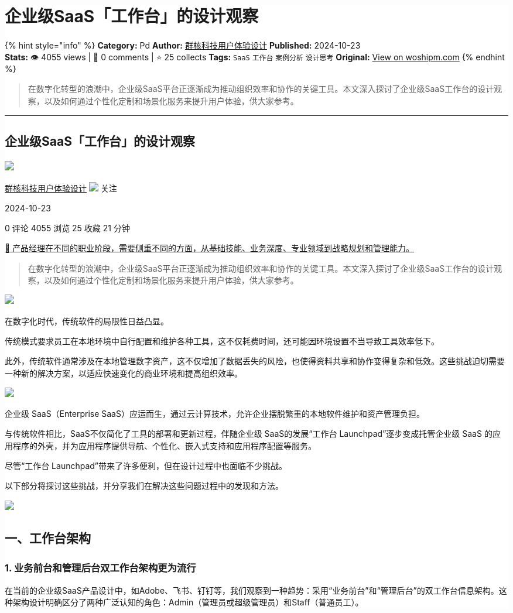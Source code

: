 # 企业级SaaS「工作台」的设计观察
{% hint style="info" %}
**Category:** Pd
**Author:** [群核科技用户体验设计](https://www.woshipm.com/u/901291)
**Published:** 2024-10-23  
**Stats:** 👁️ 4055 views | 💬 0 comments | ⭐ 25 collects
**Tags:** `SaaS` `工作台` `案例分析` `设计思考`
**Original:** [View on woshipm.com](https://www.woshipm.com/pd/6129170.html)
{% endhint %}
> 在数字化转型的浪潮中，企业级SaaS平台正逐渐成为推动组织效率和协作的关键工具。本文深入探讨了企业级SaaS工作台的设计观察，以及如何通过个性化定制和场景化服务来提升用户体验，供大家参考。

---

## 企业级SaaS「工作台」的设计观察

[![](https://image.woshipm.com/wp-files/2022/03/PHLjMElTgye5X5DR8Gbd.jpg!/both/72x72)](https://www.woshipm.com/u/901291)

[群核科技用户体验设计](https://www.woshipm.com/u/901291) ![](https://static.woshipm.com/tag/1101_1@2x.png) 关注

2024-10-23

0 评论 4055 浏览 25 收藏 21 分钟

[🔗 产品经理在不同的职业阶段，需要侧重不同的方面，从基础技能、业务深度、专业领域到战略规划和管理能力。](https://ke.qidianla.com/courses/90pm)

> 在数字化转型的浪潮中，企业级SaaS平台正逐渐成为推动组织效率和协作的关键工具。本文深入探讨了企业级SaaS工作台的设计观察，以及如何通过个性化定制和场景化服务来提升用户体验，供大家参考。

![](https://image.woshipm.com/2023/04/14/91d2b69a-da9e-11ed-aee8-00163e0b5ff3.png)

在数字化时代，传统软件的局限性日益凸显。

传统模式要求员工在本地环境中自行配置和维护各种工具，这不仅耗费时间，还可能因环境设置不当导致工具效率低下。

此外，传统软件通常涉及在本地管理数字资产，这不仅增加了数据丢失的风险，也使得资料共享和协作变得复杂和低效。这些挑战迫切需要一种新的解决方案，以适应快速变化的商业环境和提高组织效率。

![](https://image.woshipm.com/wp-files/2024/10/MBemFOcZ3fpFNHnQUrIE.jpeg)

企业级 SaaS（Enterprise SaaS）应运而生，通过云计算技术，允许企业摆脱繁重的本地软件维护和资产管理负担。

与传统软件相比，SaaS不仅简化了工具的部署和更新过程，伴随企业级 SaaS的发展“工作台 Launchpad”逐步变成托管企业级 SaaS 的应用程序的外壳，并为应用程序提供导航、个性化、嵌入式支持和应用程序配置等服务。

尽管“工作台 Launchpad”带来了许多便利，但在设计过程中也面临不少挑战。

以下部分将探讨这些挑战，并分享我们在解决这些问题过程中的发现和方法。

![](https://image.woshipm.com/wp-files/2024/10/zu121JoVeWgQNPXapDWP.jpeg)

## 一、工作台架构

### 1\. 业务前台和管理后台双工作台架构更为流行

在当前的企业级SaaS产品设计中，如Adobe、飞书、钉钉等，我们观察到一种趋势：采用“业务前台”和“管理后台”的双工作台信息架构。这种架构设计明确区分了两种广泛认知的角色：Admin（管理员或超级管理员）和Staff（普通员工）。
